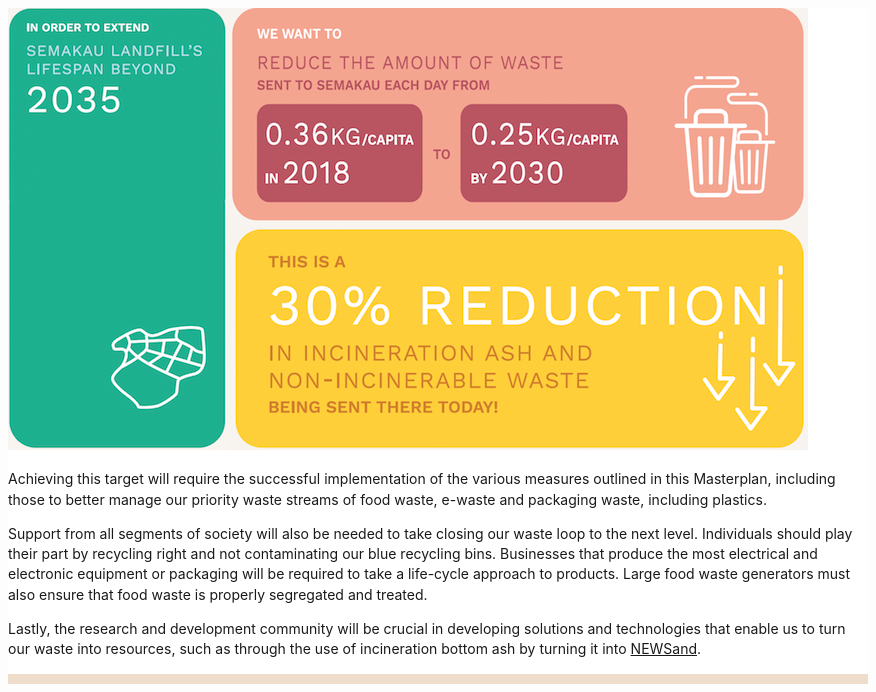 ![our zero waste targets](/images/ch2_targets.png)

Achieving this target will require the
successful implementation of the various
measures outlined in this Masterplan,
including those to better manage our priority
waste streams of food waste, e-waste and
packaging waste, including plastics.

Support from all segments of society will also
be needed to take closing our waste loop to
the next level. Individuals should play their
part by recycling right and not contaminating
our blue recycling bins. Businesses that
produce the most electrical and electronic
equipment or packaging will be required to
take a life-cycle approach to products. Large
food waste generators must also ensure
that food waste is properly segregated and
treated.

Lastly, the research and development
community will be crucial in developing
solutions and technologies that enable us
to turn our waste into resources, such as
through the use of incineration bottom ash by
turning it into [NEWSand](/newsand/).


<div style="background-color: #eeddca; padding: 5px">
